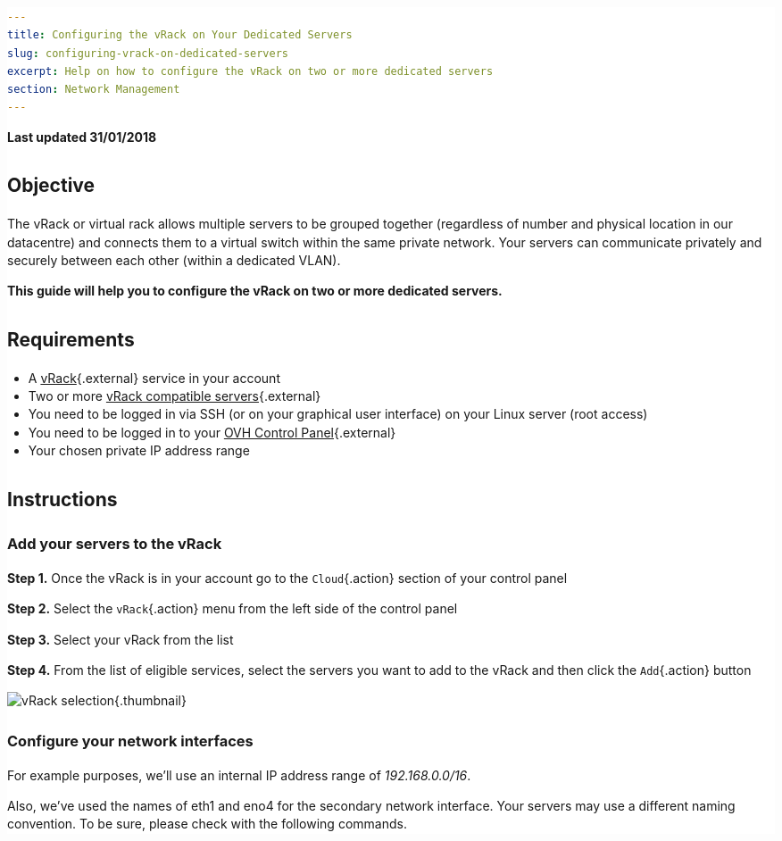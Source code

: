 ```yaml
---
title: Configuring the vRack on Your Dedicated Servers
slug: configuring-vrack-on-dedicated-servers
excerpt: Help on how to configure the vRack on two or more dedicated servers
section: Network Management
---
```


**Last updated 31/01/2018**

## Objective

The vRack or virtual rack allows multiple servers to be grouped together (regardless of number and physical location in our datacentre) and connects them to a virtual switch within the same private network. Your servers can communicate privately and securely between each other (within a dedicated VLAN).

**This guide will help you to configure the vRack on two or more dedicated servers.**


## Requirements

- A [vRack](https://www.ovh.com.au/solutions/vrack/){.external} service in your account
- Two or more [vRack compatible servers](https://www.ovh.com.au/dedicated-servers/){.external}
- You need to be logged in via SSH (or on your graphical user interface) on your Linux server (root access)
- You need to be logged in to your [OVH Control Panel](https://ca.ovh.com/auth/?action=gotomanager){.external}
- Your chosen private IP address range


## Instructions

### Add your servers to the vRack

**Step 1.** Once the vRack is in your account go to the `Cloud`{.action} section of your control panel

**Step 2.** Select the `vRack`{.action} menu from the left side of the control panel

**Step 3.** Select your vRack from the list

**Step 4.** From the list of eligible services, select the servers you want to add to the vRack and then click the `Add`{.action} button

![vRack selection](images/vrack_selection.png){.thumbnail}

### Configure your network interfaces

For example purposes, we’ll use an internal IP address range of *192.168.0.0/16*.

Also, we’ve used the names of eth1 and eno4 for the secondary network interface. Your servers may use a different naming convention. To be sure, please check with the following commands.
